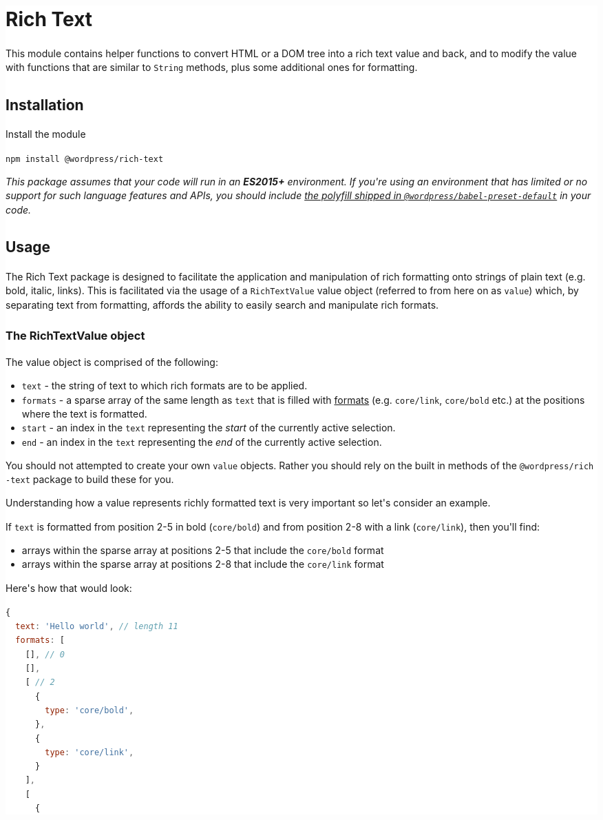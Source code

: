 # Rich Text

This module contains helper functions to convert HTML or a DOM tree into a rich text value and back, and to modify the value with functions that are similar to `String` methods, plus some additional ones for formatting.

## Installation

Install the module

```bash
npm install @wordpress/rich-text
```

_This package assumes that your code will run in an **ES2015+** environment. If you're using an environment that has limited or no support for such language features and APIs, you should include [the polyfill shipped in `@wordpress/babel-preset-default`](https://github.com/WordPress/gutenberg/tree/HEAD/packages/babel-preset-default#polyfill) in your code._

## Usage

The Rich Text package is designed to facilitate the application and manipulation of rich formatting onto strings of plain text (e.g. bold, italic, links). This is facilitated via the usage of a `RichTextValue` value object (referred to from here on as `value`) which, by separating text from formatting, affords the ability to easily search and manipulate rich formats.

### The RichTextValue object

The value object is comprised of the following:

-   `text` - the string of text to which rich formats are to be applied.
-   `formats` - a sparse array of the same length as `text` that is filled with [formats](https://developer.wordpress.org/block-editor/how-to-guides/format-api/) (e.g. `core/link`, `core/bold` etc.) at the positions where the text is formatted.
-   `start` - an index in the `text` representing the _start_ of the currently active selection.
-   `end` - an index in the `text` representing the _end_ of the currently active selection.

You should not attempted to create your own `value` objects. Rather you should rely on the built in methods of the `@wordpress/rich-text` package to build these for you.

Understanding how a value represents richly formatted text is very important so let's consider an example.

If `text` is formatted from position 2-5 in bold (`core/bold`) and from position 2-8 with a link (`core/link`), then you'll find:

-   arrays within the sparse array at positions 2-5 that include the `core/bold` format
-   arrays within the sparse array at positions 2-8 that include the `core/link` format

Here's how that would look:

```js
{
  text: 'Hello world', // length 11
  formats: [
    [], // 0
    [],
    [ // 2
      {
        type: 'core/bold',
      },
      {
        type: 'core/link',
      }
    ],
    [
      {
```